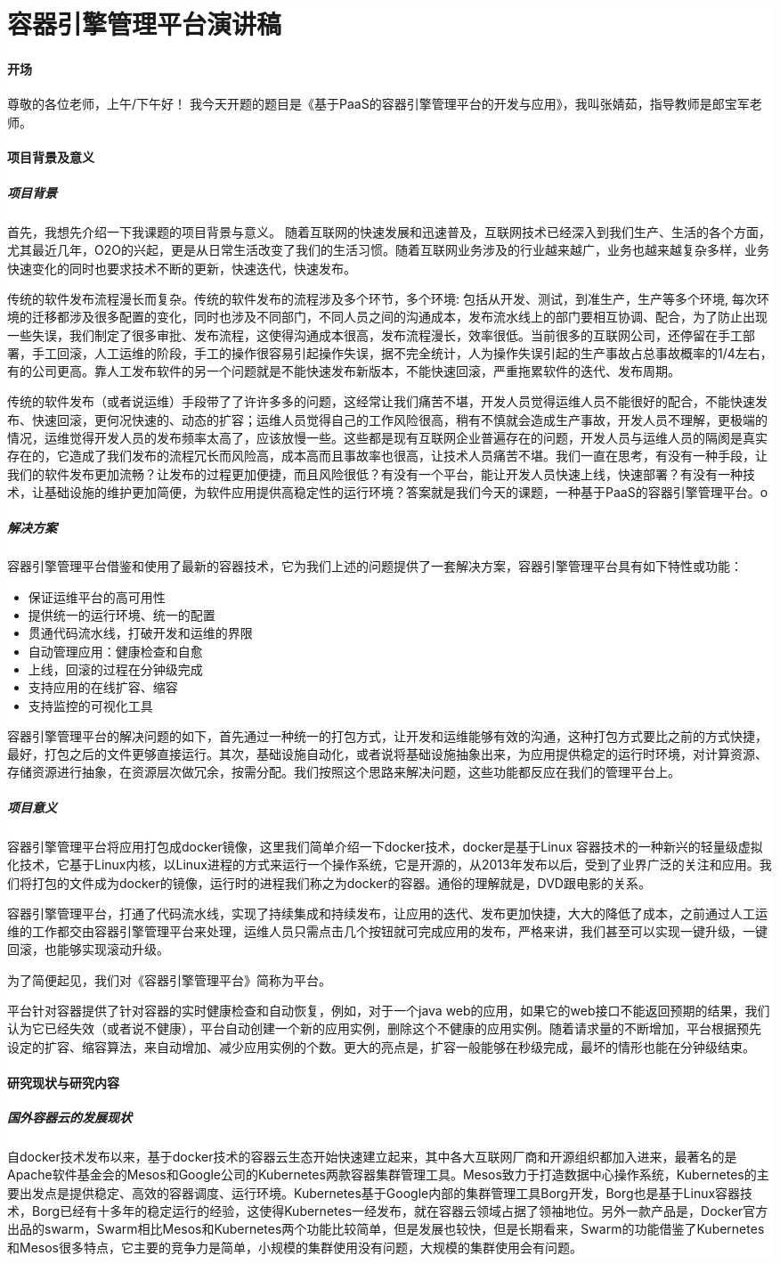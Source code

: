 容器引擎管理平台演讲稿
=================================================

#### 开场
尊敬的各位老师，上午/下午好！
我今天开题的题目是《基于PaaS的容器引擎管理平台的开发与应用》，我叫张婧茹，指导教师是郎宝军老师。

#### 项目背景及意义

##### 项目背景
首先，我想先介绍一下我课题的项目背景与意义。
随着互联网的快速发展和迅速普及，互联网技术已经深入到我们生产、生活的各个方面，尤其最近几年，O2O的兴起，更是从日常生活改变了我们的生活习惯。随着互联网业务涉及的行业越来越广，业务也越来越复杂多样，业务快速变化的同时也要求技术不断的更新，快速迭代，快速发布。

传统的软件发布流程漫长而复杂。传统的软件发布的流程涉及多个环节，多个环境: 包括从开发、测试，到准生产，生产等多个环境, 每次环境的迁移都涉及很多配置的变化，同时也涉及不同部门，不同人员之间的沟通成本，发布流水线上的部门要相互协调、配合，为了防止出现一些失误，我们制定了很多审批、发布流程，这使得沟通成本很高，发布流程漫长，效率很低。当前很多的互联网公司，还停留在手工部署，手工回滚，人工运维的阶段，手工的操作很容易引起操作失误，据不完全统计，人为操作失误引起的生产事故占总事故概率的1/4左右，有的公司更高。靠人工发布软件的另一个问题就是不能快速发布新版本，不能快速回滚，严重拖累软件的迭代、发布周期。

传统的软件发布（或者说运维）手段带了了许许多多的问题，这经常让我们痛苦不堪，开发人员觉得运维人员不能很好的配合，不能快速发布、快速回滚，更何况快速的、动态的扩容；运维人员觉得自己的工作风险很高，稍有不慎就会造成生产事故，开发人员不理解，更极端的情况，运维觉得开发人员的发布频率太高了，应该放慢一些。这些都是现有互联网企业普遍存在的问题，开发人员与运维人员的隔阂是真实存在的，它造成了我们发布的流程冗长而风险高，成本高而且事故率也很高，让技术人员痛苦不堪。我们一直在思考，有没有一种手段，让我们的软件发布更加流畅？让发布的过程更加便捷，而且风险很低？有没有一个平台，能让开发人员快速上线，快速部署？有没有一种技术，让基础设施的维护更加简便，为软件应用提供高稳定性的运行环境？答案就是我们今天的课题，一种基于PaaS的容器引擎管理平台。o

##### 解决方案

容器引擎管理平台借鉴和使用了最新的容器技术，它为我们上述的问题提供了一套解决方案，容器引擎管理平台具有如下特性或功能：
* 保证运维平台的高可用性
* 提供统一的运行环境、统一的配置
* 贯通代码流水线，打破开发和运维的界限
* 自动管理应用：健康检查和自愈
* 上线，回滚的过程在分钟级完成
* 支持应用的在线扩容、缩容
* 支持监控的可视化工具

容器引擎管理平台的解决问题的如下，首先通过一种统一的打包方式，让开发和运维能够有效的沟通，这种打包方式要比之前的方式快捷，最好，打包之后的文件更够直接运行。其次，基础设施自动化，或者说将基础设施抽象出来，为应用提供稳定的运行时环境，对计算资源、存储资源进行抽象，在资源层次做冗余，按需分配。我们按照这个思路来解决问题，这些功能都反应在我们的管理平台上。

##### 项目意义

容器引擎管理平台将应用打包成docker镜像，这里我们简单介绍一下docker技术，docker是基于Linux 容器技术的一种新兴的轻量级虚拟化技术，它基于Linux内核，以Linux进程的方式来运行一个操作系统，它是开源的，从2013年发布以后，受到了业界广泛的关注和应用。我们将打包的文件成为docker的镜像，运行时的进程我们称之为docker的容器。通俗的理解就是，DVD跟电影的关系。

容器引擎管理平台，打通了代码流水线，实现了持续集成和持续发布，让应用的迭代、发布更加快捷，大大的降低了成本，之前通过人工运维的工作都交由容器引擎管理平台来处理，运维人员只需点击几个按钮就可完成应用的发布，严格来讲，我们甚至可以实现一键升级，一键回滚，也能够实现滚动升级。

为了简便起见，我们对《容器引擎管理平台》简称为平台。

平台针对容器提供了针对容器的实时健康检查和自动恢复，例如，对于一个java web的应用，如果它的web接口不能返回预期的结果，我们认为它已经失效（或者说不健康），平台自动创建一个新的应用实例，删除这个不健康的应用实例。随着请求量的不断增加，平台根据预先设定的扩容、缩容算法，来自动增加、减少应用实例的个数。更大的亮点是，扩容一般能够在秒级完成，最坏的情形也能在分钟级结束。

#### 研究现状与研究内容

##### 国外容器云的发展现状

自docker技术发布以来，基于docker技术的容器云生态开始快速建立起来，其中各大互联网厂商和开源组织都加入进来，最著名的是Apache软件基金会的Mesos和Google公司的Kubernetes两款容器集群管理工具。Mesos致力于打造数据中心操作系统，Kubernetes的主要出发点是提供稳定、高效的容器调度、运行环境。Kubernetes基于Google内部的集群管理工具Borg开发，Borg也是基于Linux容器技术，Borg已经有十多年的稳定运行的经验，这使得Kubernetes一经发布，就在容器云领域占据了领袖地位。另外一款产品是，Docker官方出品的swarm，Swarm相比Mesos和Kubernetes两个功能比较简单，但是发展也较快，但是长期看来，Swarm的功能借鉴了Kubernetes和Mesos很多特点，它主要的竞争力是简单，小规模的集群使用没有问题，大规模的集群使用会有问题。
